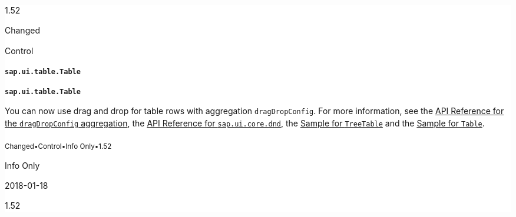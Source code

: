  1.52 



</td>
<td valign="top">

 Changed 



</td>
<td valign="top">

 Control 



</td>
<td valign="top">

 **`sap.ui.table.Table`** 



</td>
<td valign="top">

**`sap.ui.table.Table`**

You can now use drag and drop for table rows with aggregation `dragDropConfig`. For more information, see the [API Reference for the `dragDropConfig` aggregation](https://sdk.openui5.org/api/sap.ui.table.Table/aggregations), the [API Reference for `sap.ui.core.dnd`](https://sdk.openui5.org/api/sap.ui.core.dnd), the [Sample for `TreeTable`](https://sdk.openui5.org/sample/sap.ui.table.sample.TreeTable.HierarchyMaintenanceJSONTreeBinding/preview) and the [Sample for `Table`](https://sdk.openui5.org/sample/sap.ui.table.sample.DnD/preview).

<sub>Changed•Control•Info Only•1.52</sub>



</td>
<td valign="top">

 Info Only 



</td>
<td valign="top">

2018-01-18



</td>
</tr>
<tr>
<td valign="top">

 1.52 



</td>
<td valign="top">
